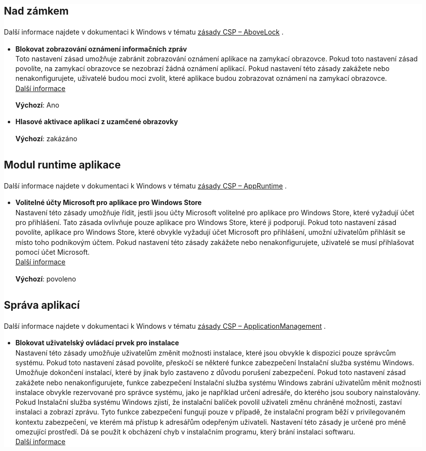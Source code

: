 
   
## <a name="above-lock"></a>Nad zámkem  
Další informace najdete v dokumentaci k Windows v tématu [zásady CSP – AboveLock](https://docs.microsoft.com/windows/client-management/mdm/policy-csp-abovelock) .  

- **Blokovat zobrazování oznámení informačních zpráv**  
  Toto nastavení zásad umožňuje zabránit zobrazování oznámení aplikace na zamykací obrazovce. Pokud toto nastavení zásad povolíte, na zamykací obrazovce se nezobrazí žádná oznámení aplikací. Pokud nastavení této zásady zakážete nebo nenakonfigurujete, uživatelé budou moci zvolit, které aplikace budou zobrazovat oznámení na zamykací obrazovce.  
  [Další informace](https://go.microsoft.com/fwlink/?linkid=2067101)  

  **Výchozí**: Ano  

- **Hlasové aktivace aplikací z uzamčené obrazovky**  

  **Výchozí**: zakázáno

## <a name="app-runtime"></a>Modul runtime aplikace    
Další informace najdete v dokumentaci k Windows v tématu [zásady CSP – AppRuntime](https://docs.microsoft.com/windows/client-management/mdm/policy-csp-appruntime
) .  

- **Volitelné účty Microsoft pro aplikace pro Windows Store**  
  Nastavení této zásady umožňuje řídit, jestli jsou účty Microsoft volitelné pro aplikace pro Windows Store, které vyžadují účet pro přihlášení. Tato zásada ovlivňuje pouze aplikace pro Windows Store, které ji podporují. Pokud toto nastavení zásad povolíte, aplikace pro Windows Store, které obvykle vyžadují účet Microsoft pro přihlášení, umožní uživatelům přihlásit se místo toho podnikovým účtem. Pokud nastavení této zásady zakážete nebo nenakonfigurujete, uživatelé se musí přihlašovat pomocí účet Microsoft.  
  [Další informace](https://go.microsoft.com/fwlink/?linkid=2067104)  
  
  **Výchozí**: povoleno  

## <a name="application-management"></a>Správa aplikací   
Další informace najdete v dokumentaci k Windows v tématu [zásady CSP – ApplicationManagement](https://docs.microsoft.com/windows/client-management/mdm/policy-csp-applicationmanagement) .  

- **Blokovat uživatelský ovládací prvek pro instalace**  
  Nastavení této zásady umožňuje uživatelům změnit možnosti instalace, které jsou obvykle k dispozici pouze správcům systému. Pokud toto nastavení zásad povolíte, přeskočí se některé funkce zabezpečení Instalační služba systému Windows. Umožňuje dokončení instalací, které by jinak bylo zastaveno z důvodu porušení zabezpečení. Pokud toto nastavení zásad zakážete nebo nenakonfigurujete, funkce zabezpečení Instalační služba systému Windows zabrání uživatelům měnit možnosti instalace obvykle rezervované pro správce systému, jako je například určení adresáře, do kterého jsou soubory nainstalovány. Pokud Instalační služba systému Windows zjistí, že instalační balíček povolil uživateli změnu chráněné možnosti, zastaví instalaci a zobrazí zprávu. Tyto funkce zabezpečení fungují pouze v případě, že instalační program běží v privilegovaném kontextu zabezpečení, ve kterém má přístup k adresářům odepřeným uživateli. Nastavení této zásady je určené pro méně omezující prostředí. Dá se použít k obcházení chyb v instalačním programu, který brání instalaci softwaru.  
  [Další informace](https://go.microsoft.com/fwlink/?linkid=2067060)  
